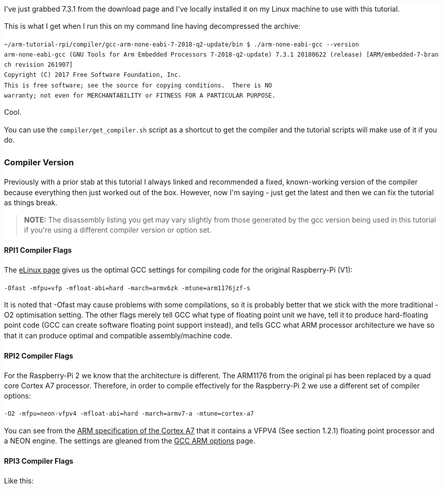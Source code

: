 I've just grabbed 7.3.1 from the download page and I've locally installed it on my Linux machine to
use with this tutorial.

This is what I get when I run this on my command line having decompressed the archive:

    ~/arm-tutorial-rpi/compiler/gcc-arm-none-eabi-7-2018-q2-update/bin $ ./arm-none-eabi-gcc --version
    arm-none-eabi-gcc (GNU Tools for Arm Embedded Processors 7-2018-q2-update) 7.3.1 20180622 (release) [ARM/embedded-7-branch revision 261907]
    Copyright (C) 2017 Free Software Foundation, Inc.
    This is free software; see the source for copying conditions.  There is NO
    warranty; not even for MERCHANTABILITY or FITNESS FOR A PARTICULAR PURPOSE.

Cool.

You can use the `compiler/get_compiler.sh` script as a shortcut to get the compiler and the
tutorial scripts will make use of it if you do.

### Compiler Version

Previously with a prior stab at this tutorial I always linked and recommended a fixed,
known-working version of the compiler because everything then just worked out of the box. However,
now I'm saying - just get the latest and then we can fix the tutorial as things break.

>**NOTE:** The disassembly listing you get may vary slightly from those generated by the gcc
version being used in this tutorial if you're using a different compiler version or option set.

#### RPI1 Compiler Flags

The [eLinux page](http://elinux.org/RPi_Software#ARM) gives us the optimal GCC settings for
compiling code for the original Raspberry-Pi (V1):

    -Ofast -mfpu=vfp -mfloat-abi=hard -march=armv6zk -mtune=arm1176jzf-s

It is noted that -Ofast may cause problems with some compilations, so it is probably better that we
stick with the more traditional -O2 optimisation setting. The other flags merely tell GCC what type
of floating point unit we have, tell it to produce hard-floating point code (GCC can create
    software floating point support instead), and tells GCC what ARM processor architecture we have
    so that it can produce optimal and compatible assembly/machine code.

#### RPI2 Compiler Flags

For the Raspberry-Pi 2 we know that the architecture is different. The ARM1176 from the original pi
has been replaced by a quad core Cortex A7 processor. Therefore, in order to compile effectively
for the Raspberry-Pi 2 we use a different set of compiler options:

    -O2 -mfpu=neon-vfpv4 -mfloat-abi=hard -march=armv7-a -mtune=cortex-a7

You can see from the [ARM specification of the Cortex A7](http://docs-api-peg.northeurope.cloudapp.azure.com/assets/ddi0464/f/DDI0464F_cortex_a7_mpcore_r0p5_trm.pdf)
that it contains a VFPV4 (See section 1.2.1) floating point processor and a NEON engine. The settings are gleaned from
the [GCC ARM options](https://gcc.gnu.org/onlinedocs/gcc/ARM-Options.html) page.

#### RPI3 Compiler Flags

Like this:

